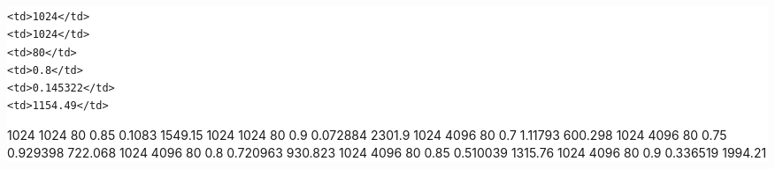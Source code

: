     <td>1024</td>
    <td>1024</td>
    <td>80</td>
    <td>0.8</td>
    <td>0.145322</td>
    <td>1154.49</td>
  </tr>
  <tr>
    <td>1024</td>
    <td>1024</td>
    <td>80</td>
    <td>0.85</td>
    <td>0.1083</td>
    <td>1549.15</td>
  </tr>
  <tr>
    <td>1024</td>
    <td>1024</td>
    <td>80</td>
    <td>0.9</td>
    <td>0.072884</td>
    <td>2301.9</td>
  </tr>
  <tr>
    <td>1024</td>
    <td>4096</td>
    <td>80</td>
    <td>0.7</td>
    <td>1.11793</td>
    <td>600.298</td>
  </tr>
  <tr>
    <td>1024</td>
    <td>4096</td>
    <td>80</td>
    <td>0.75</td>
    <td>0.929398</td>
    <td>722.068</td>
  </tr>
  <tr>
    <td>1024</td>
    <td>4096</td>
    <td>80</td>
    <td>0.8</td>
    <td>0.720963</td>
    <td>930.823</td>
  </tr>
  <tr>
    <td>1024</td>
    <td>4096</td>
    <td>80</td>
    <td>0.85</td>
    <td>0.510039</td>
    <td>1315.76</td>
  </tr>
  <tr>
    <td>1024</td>
    <td>4096</td>
    <td>80</td>
    <td>0.9</td>
    <td>0.336519</td>
    <td>1994.21</td>
  </tr>
  <tr>